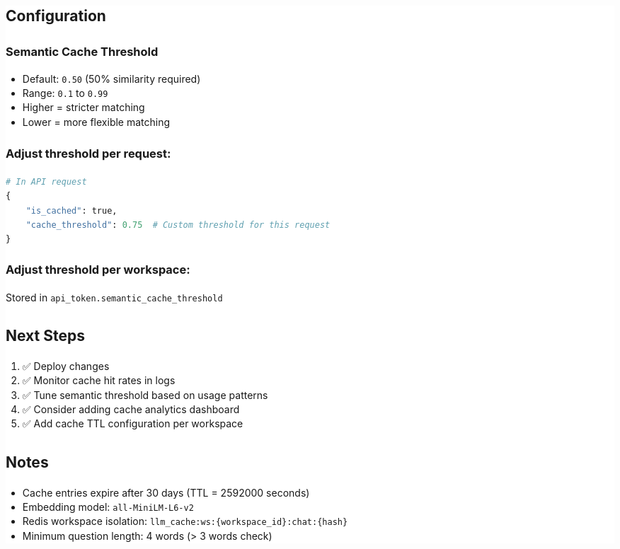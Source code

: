 ## Configuration

### Semantic Cache Threshold
- Default: `0.50` (50% similarity required)
- Range: `0.1` to `0.99`
- Higher = stricter matching
- Lower = more flexible matching

### Adjust threshold per request:
```python
# In API request
{
    "is_cached": true,
    "cache_threshold": 0.75  # Custom threshold for this request
}
```

### Adjust threshold per workspace:
Stored in `api_token.semantic_cache_threshold`

## Next Steps

1. ✅ Deploy changes
2. ✅ Monitor cache hit rates in logs
3. ✅ Tune semantic threshold based on usage patterns
4. ✅ Consider adding cache analytics dashboard
5. ✅ Add cache TTL configuration per workspace

## Notes

- Cache entries expire after 30 days (TTL = 2592000 seconds)
- Embedding model: `all-MiniLM-L6-v2`
- Redis workspace isolation: `llm_cache:ws:{workspace_id}:chat:{hash}`
- Minimum question length: 4 words (> 3 words check)
